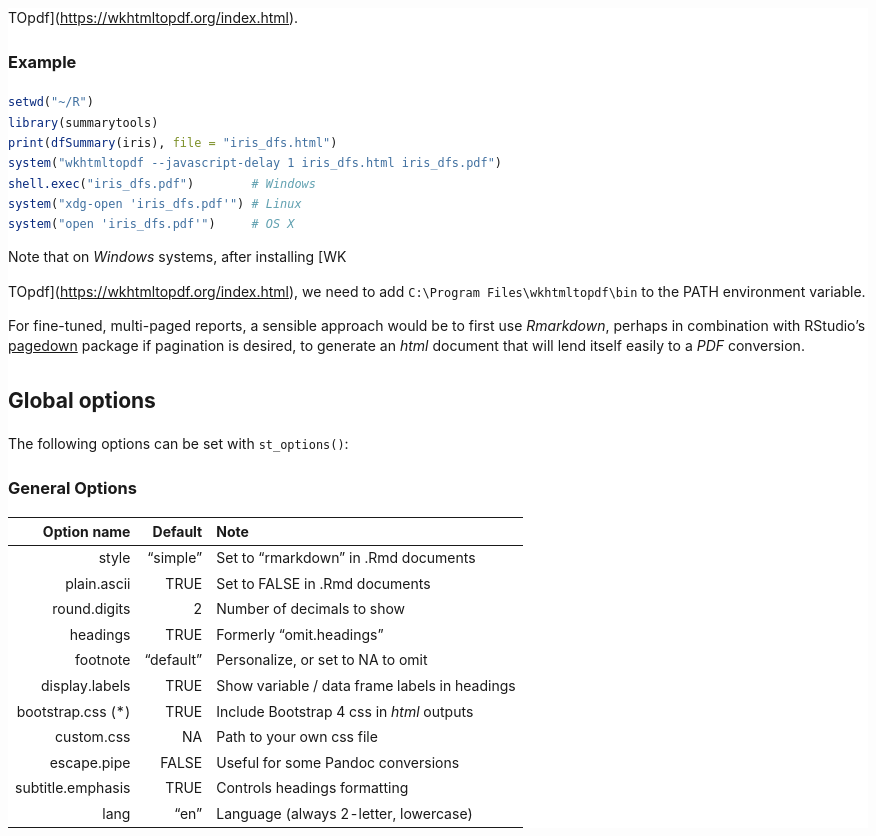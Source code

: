 <html>

TOpdf\](<https://wkhtmltopdf.org/index.html>).

### Example

``` r
setwd("~/R")
library(summarytools)
print(dfSummary(iris), file = "iris_dfs.html")
system("wkhtmltopdf --javascript-delay 1 iris_dfs.html iris_dfs.pdf")
shell.exec("iris_dfs.pdf")        # Windows
system("xdg-open 'iris_dfs.pdf'") # Linux
system("open 'iris_dfs.pdf'")     # OS X
```

Note that on *Windows* systems, after installing \[WK

<html>

TOpdf\](<https://wkhtmltopdf.org/index.html>), we need to add
`C:\Program Files\wkhtmltopdf\bin` to the PATH environment variable.

For fine-tuned, multi-paged reports, a sensible approach would be to
first use *Rmarkdown*, perhaps in combination with RStudio’s
[pagedown](https://github.com/rstudio/pagedown) package if pagination is
desired, to generate an *html* document that will lend itself easily to
a *PDF* conversion.

## Global options

The following options can be set with `st_options()`:

### General Options

|        Option name |   Default | Note                                          |
| -----------------: | --------: | :-------------------------------------------- |
|              style |  “simple” | Set to “rmarkdown” in .Rmd documents          |
|        plain.ascii |      TRUE | Set to FALSE in .Rmd documents                |
|       round.digits |         2 | Number of decimals to show                    |
|           headings |      TRUE | Formerly “omit.headings”                      |
|           footnote | “default” | Personalize, or set to NA to omit             |
|     display.labels |      TRUE | Show variable / data frame labels in headings |
| bootstrap.css (\*) |      TRUE | Include Bootstrap 4 css in *html* outputs     |
|         custom.css |        NA | Path to your own css file                     |
|        escape.pipe |     FALSE | Useful for some Pandoc conversions            |
|  subtitle.emphasis |      TRUE | Controls headings formatting                  |
|               lang |      “en” | Language (always 2-letter, lowercase)         |
